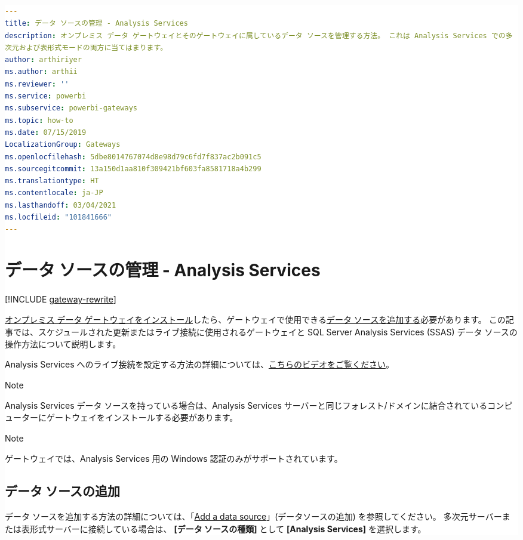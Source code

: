 ```yaml
---
title: データ ソースの管理 - Analysis Services
description: オンプレミス データ ゲートウェイとそのゲートウェイに属しているデータ ソースを管理する方法。 これは Analysis Services での多次元および表形式モードの両方に当てはまります。
author: arthiriyer
ms.author: arthii
ms.reviewer: ''
ms.service: powerbi
ms.subservice: powerbi-gateways
ms.topic: how-to
ms.date: 07/15/2019
LocalizationGroup: Gateways
ms.openlocfilehash: 5dbe8014767074d8e98d79c6fd7f837ac2b091c5
ms.sourcegitcommit: 13a150d1aa810f309421bf603fa8581718a4b299
ms.translationtype: HT
ms.contentlocale: ja-JP
ms.lasthandoff: 03/04/2021
ms.locfileid: "101841666"
---
```

# <a name="manage-your-data-source---analysis-services"></a>データ ソースの管理 - Analysis Services

[!INCLUDE [gateway-rewrite](../includes/gateway-rewrite.md)]

[オンプレミス データ ゲートウェイをインストール](/data-integration/gateway/service-gateway-install)したら、ゲートウェイで使用できる[データ ソースを追加する](service-gateway-data-sources.md#add-a-data-source)必要があります。 この記事では、スケジュールされた更新またはライブ接続に使用されるゲートウェイと SQL Server Analysis Services (SSAS) データ ソースの操作方法について説明します。

Analysis Services へのライブ接続を設定する方法の詳細については、[こちらのビデオをご覧ください](https://www.youtube.com/watch?v=GPf0YS-Xbyo&feature=youtu.be)。

> [!NOTE]
> Analysis Services データ ソースを持っている場合は、Analysis Services サーバーと同じフォレスト/ドメインに結合されているコンピューターにゲートウェイをインストールする必要があります。

> [!NOTE]
> ゲートウェイでは、Analysis Services 用の Windows 認証のみがサポートされています。

## <a name="add-a-data-source"></a>データ ソースの追加

データ ソースを追加する方法の詳細については、「[Add a data source](service-gateway-data-sources.md#add-a-data-source)」(データソースの追加) を参照してください。 多次元サーバーまたは表形式サーバーに接続している場合は、 **[データ ソースの種類]** として **[Analysis Services]** を選択します。

